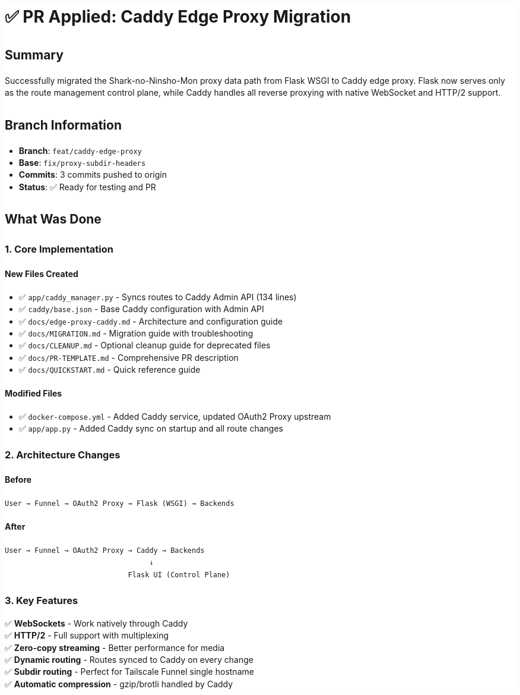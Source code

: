 # ✅ PR Applied: Caddy Edge Proxy Migration

## Summary

Successfully migrated the Shark-no-Ninsho-Mon proxy data path from Flask WSGI to Caddy edge proxy. Flask now serves only as the route management control plane, while Caddy handles all reverse proxying with native WebSocket and HTTP/2 support.

## Branch Information

- **Branch**: `feat/caddy-edge-proxy`
- **Base**: `fix/proxy-subdir-headers`
- **Commits**: 3 commits pushed to origin
- **Status**: ✅ Ready for testing and PR

## What Was Done

### 1. Core Implementation

#### New Files Created
- ✅ `app/caddy_manager.py` - Syncs routes to Caddy Admin API (134 lines)
- ✅ `caddy/base.json` - Base Caddy configuration with Admin API
- ✅ `docs/edge-proxy-caddy.md` - Architecture and configuration guide
- ✅ `docs/MIGRATION.md` - Migration guide with troubleshooting
- ✅ `docs/CLEANUP.md` - Optional cleanup guide for deprecated files
- ✅ `docs/PR-TEMPLATE.md` - Comprehensive PR description
- ✅ `docs/QUICKSTART.md` - Quick reference guide

#### Modified Files
- ✅ `docker-compose.yml` - Added Caddy service, updated OAuth2 Proxy upstream
- ✅ `app/app.py` - Added Caddy sync on startup and all route changes

### 2. Architecture Changes

#### Before
```
User → Funnel → OAuth2 Proxy → Flask (WSGI) → Backends
```

#### After
```
User → Funnel → OAuth2 Proxy → Caddy → Backends
                                  ↓
                             Flask UI (Control Plane)
```

### 3. Key Features

✅ **WebSockets** - Work natively through Caddy  
✅ **HTTP/2** - Full support with multiplexing  
✅ **Zero-copy streaming** - Better performance for media  
✅ **Dynamic routing** - Routes synced to Caddy on every change  
✅ **Subdir routing** - Perfect for Tailscale Funnel single hostname  
✅ **Automatic compression** - gzip/brotli handled by Caddy  
